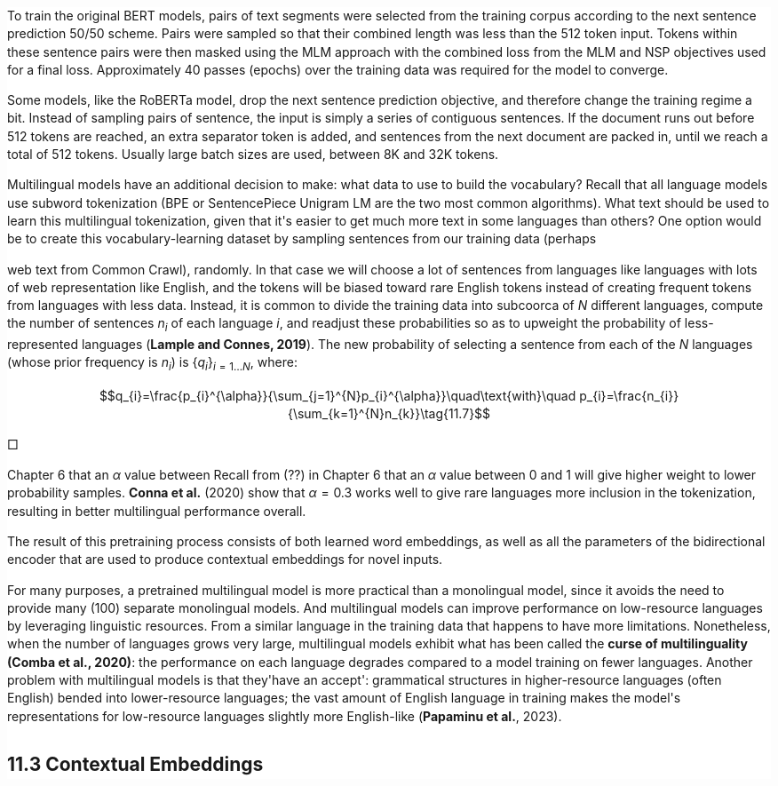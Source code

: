 To train the original BERT models, pairs of text segments were selected from the training corpus according to the next sentence prediction 50/50 scheme. Pairs were sampled so that their combined length was less than the 512 token input. Tokens within these sentence pairs were then masked using the MLM approach with the combined loss from the MLM and NSP objectives used for a final loss. Approximately 40 passes (epochs) over the training data was required for the model to converge.

Some models, like the RoBERTa model, drop the next sentence prediction objective, and therefore change the training regime a bit. Instead of sampling pairs of sentence, the input is simply a series of contiguous sentences. If the document runs out before 512 tokens are reached, an extra separator token is added, and sentences from the next document are packed in, until we reach a total of 512 tokens. Usually large batch sizes are used, between 8K and 32K tokens.

Multilingual models have an additional decision to make: what data to use to build the vocabulary? Recall that all language models use subword tokenization (BPE or SentencePiece Unigram LM are the two most common algorithms). What text should be used to learn this multilingual tokenization, given that it's easier to get much more text in some languages than others? One option would be to create this vocabulary-learning dataset by sampling sentences from our training data (perhaps

web text from Common Crawl), randomly. In that case we will choose a lot of sentences from languages like languages with lots of web representation like English, and the tokens will be biased toward rare English tokens instead of creating frequent tokens from languages with less data. Instead, it is common to divide the training data into subcoorca of $N$ different languages, compute the number of sentences $n_{i}$ of each language $i$, and readjust these probabilities so as to upweight the probability of less-represented languages (**Lample and Connes, 2019**). The new probability of selecting a sentence from each of the $N$ languages (whose prior frequency is $n_{i}$) is $\{q_{i}\}_{i=1\ldots N}$, where:

$$q_{i}=\frac{p_{i}^{\alpha}}{\sum_{j=1}^{N}p_{i}^{\alpha}}\quad\text{with}\quad p_{i}=\frac{n_{i}}{\sum_{k=1}^{N}n_{k}}\tag{11.7}$$

$\Box$

Chapter 6 that an $\alpha$ value between  Recall from (??) in Chapter 6 that an $\alpha$ value between 0 and 1 will give higher weight to lower probability samples. **Conna et al.** (2020) show that $\alpha=0.3$ works well to give rare languages more inclusion in the tokenization, resulting in better multilingual performance overall.

The result of this pretraining process consists of both learned word embeddings, as well as all the parameters of the bidirectional encoder that are used to produce contextual embeddings for novel inputs.

For many purposes, a pretrained multilingual model is more practical than a monolingual model, since it avoids the need to provide many (100) separate monolingual models. And multilingual models can improve performance on low-resource languages by leveraging linguistic resources. From a similar language in the training data that happens to have more limitations. Nonetheless, when the number of languages grows very large, multilingual models exhibit what has been called the **curse of multilinguality (Comba et al., 2020)**: the performance on each language degrades compared to a model training on fewer languages. Another problem with multilingual models is that they'have an accept': grammatical structures in higher-resource languages (often English) bended into lower-resource languages; the vast amount of English language in training makes the model's representations for low-resource languages slightly more English-like (**Papaminu et al.**, 2023).

## 11.3 Contextual Embeddings
